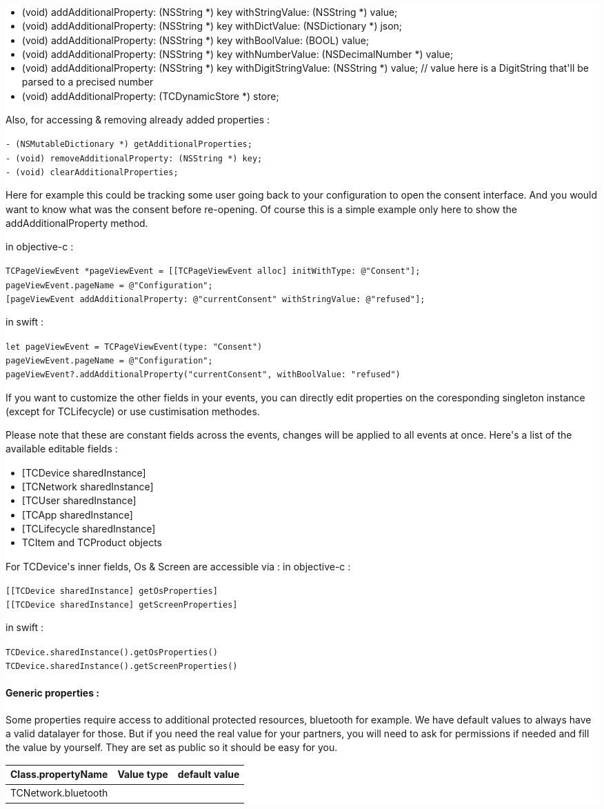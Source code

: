 - (void) addAdditionalProperty: (NSString *) key withStringValue: (NSString *) value;
- (void) addAdditionalProperty: (NSString *) key withDictValue: (NSDictionary *) json;
- (void) addAdditionalProperty: (NSString *) key withBoolValue: (BOOL) value;
- (void) addAdditionalProperty: (NSString *) key withNumberValue: (NSDecimalNumber *) value;
- (void) addAdditionalProperty: (NSString *) key withDigitStringValue: (NSString *) value; // value here is a DigitString that'll be parsed to a precised number
- (void) addAdditionalProperty: (TCDynamicStore *) store;
</code></pre>
<p>Also, for accessing &amp; removing already added properties :</p>
<pre><code>- (NSMutableDictionary *) getAdditionalProperties;
- (void) removeAdditionalProperty: (NSString *) key;
- (void) clearAdditionalProperties;
</code></pre>
<p>Here for example this could be tracking some user going back to your configuration to open the consent interface. And you would want to know what was the consent before re-opening.
Of course this is a simple example only here to show the addAdditionalProperty method.</p>
<p>in objective-c : </p>
<pre><code>TCPageViewEvent *pageViewEvent = [[TCPageViewEvent alloc] initWithType: @"Consent"];
pageViewEvent.pageName = @"Configuration";
[pageViewEvent addAdditionalProperty: @"currentConsent" withStringValue: @"refused"];
</code></pre>
<p>in swift : </p>
<pre><code>let pageViewEvent = TCPageViewEvent(type: "Consent")
pageViewEvent.pageName = @"Configuration";
pageViewEvent?.addAdditionalProperty("currentConsent", withBoolValue: "refused")
</code></pre>
<p>If you want to customize the other fields in your events, you can directly edit properties on the coresponding singleton instance (except for TCLifecycle) or use custimisation methodes.</p>
<p>Please note that these are constant fields across the events, changes will be applied to all events at once.
Here's a list of the available editable fields :</p>
<ul>
<li>[TCDevice sharedInstance]</li>
<li>[TCNetwork sharedInstance]</li>
<li>[TCUser sharedInstance]</li>
<li>[TCApp sharedInstance]</li>
<li>[TCLifecycle sharedInstance]</li>
<li>TCItem and TCProduct objects</li>
</ul>
<p>For TCDevice's inner fields, Os &amp; Screen are accessible via :
in objective-c : </p>
<pre><code>[[TCDevice sharedInstance] getOsProperties]
[[TCDevice sharedInstance] getScreenProperties]
</code></pre>
<p>in swift : </p>
<pre><code>TCDevice.sharedInstance().getOsProperties()
TCDevice.sharedInstance().getScreenProperties()
</code></pre>
<h4 id="generic-properties">Generic properties :</h4>
<p>Some properties require access to additional protected resources, bluetooth for example.
We have default values to always have a valid datalayer for those. But if you need the real value for your partners, you will need to ask for permissions if needed and fill the value by yourself. They are set as public so it should be easy for you.</p>
<table>
<thead>
<tr>
<th>Class.propertyName</th>
<th>Value type</th>
<th>default value</th>
</tr>
</thead>
<tbody>
<tr>
<td>TCNetwork.bluetooth</td>